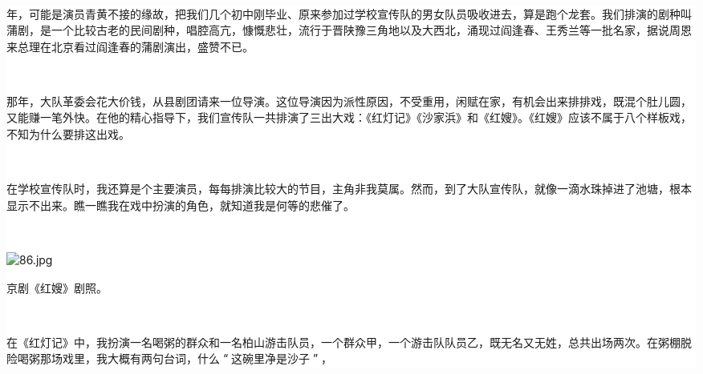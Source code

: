   </span>
<span class="s1">
   年，可能是演员青黄不接的缘故，把我们几个初中刚毕业、原来参加过学校宣传队的男女队员吸收进去，算是跑个龙套。我们排演的剧种叫蒲剧，是一个比较古老的民间剧种，唱腔高亢，慷慨悲壮，流行于晋陕豫三角地以及大西北，涌现过阎逢春、王秀兰等一批名家，据说周恩来总理在北京看过阎逢春的蒲剧演出，盛赞不已。
  </span>
</p>
<p class="p1">
<span class="s1">
</span>
<br/>
</p>
<p class="p2">
<span class="s1">
   那年，大队革委会花大价钱，从县剧团请来一位导演。这位导演因为派性原因，不受重用，闲赋在家，有机会出来排排戏，既混个肚儿圆，又能赚一笔外快。在他的精心指导下，我们宣传队一共排演了三出大戏：《红灯记》《沙家浜》和《红嫂》。《红嫂》应该不属于八个样板戏，不知为什么要排这出戏。
  </span>
</p>
<p class="p1">
<span class="s1">
</span>
<br/>
</p>
<p class="p2">
<span class="s1">
   在学校宣传队时，我还算是个主要演员，每每排演比较大的节目，主角非我莫属。然而，到了大队宣传队，就像一滴水珠掉进了池塘，根本显示不出来。瞧一瞧我在戏中扮演的角色，就知道我是何等的悲催了。
  </span>
</p>
<p class="p1">
<span class="s1">
</span>
<br/>
</p>
<p class="p3">
<span class="s1">
<img alt="86.jpg" border="0" height="334" src="http://mjlsh.usc.cuhk.edu.hk/medias/contents/4818/86.jpg" width="500"/>
</span>
</p>
<p class="p2">
<span class="s1">
   京剧《红嫂》剧照。
  </span>
</p>
<p class="p1">
<span class="s1">
</span>
<br/>
</p>
<p class="p2">
<span class="s1">
   在《红灯记》中，我扮演一名喝粥的群众和一名柏山游击队员，一个群众甲，一个游击队队员乙，既无名又无姓，总共出场两次。在粥棚脱险喝粥那场戏里，我大概有两句台词，什么
  </span>
<span class="s2">
   “
  </span>
<span class="s1">
   这碗里净是沙子
  </span>
<span class="s2">
   ”
  </span>
<span class="s1">
   ，
  </span>